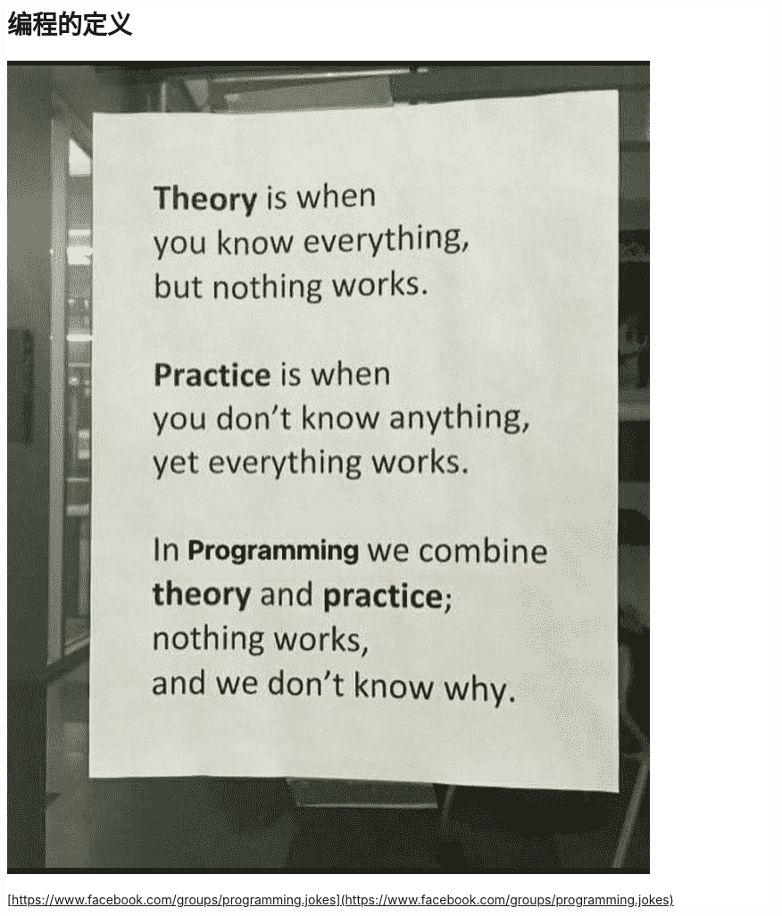 # 编程的定义

![](img/74f23e96f0969bff94d58db1cbe2b121.png)

[https://www.facebook.com/groups/programming.jokes](https://www.facebook.com/groups/programming.jokes)
